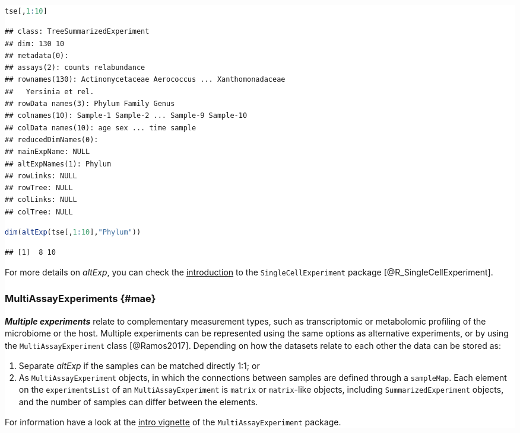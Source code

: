 ```r
tse[,1:10]
```

```
## class: TreeSummarizedExperiment 
## dim: 130 10 
## metadata(0):
## assays(2): counts relabundance
## rownames(130): Actinomycetaceae Aerococcus ... Xanthomonadaceae
##   Yersinia et rel.
## rowData names(3): Phylum Family Genus
## colnames(10): Sample-1 Sample-2 ... Sample-9 Sample-10
## colData names(10): age sex ... time sample
## reducedDimNames(0):
## mainExpName: NULL
## altExpNames(1): Phylum
## rowLinks: NULL
## rowTree: NULL
## colLinks: NULL
## colTree: NULL
```

```r
dim(altExp(tse[,1:10],"Phylum"))
```

```
## [1]  8 10
```

For more details on _altExp_, you can check the [introduction](https://bioconductor.org/packages/release/bioc/vignettes/SingleCellExperiment/inst/doc/intro.html) to the `SingleCellExperiment` package [@R_SingleCellExperiment].



### MultiAssayExperiments {#mae}

_**Multiple experiments**_ relate to complementary measurement types,
such as transcriptomic or metabolomic profiling of the microbiome or
the host. Multiple experiments can be represented using the same
options as alternative experiments, or by using the
`MultiAssayExperiment` class [@Ramos2017]. Depending on how the 
datasets relate to each other the data can be stored as:

1. Separate _altExp_ if the samples can be matched directly 1:1; or
2. As `MultiAssayExperiment` objects, in which the connections between
samples are defined through a `sampleMap`. Each element on the
`experimentsList` of an `MultiAssayExperiment` is `matrix` or
`matrix`-like objects, including `SummarizedExperiment` objects, and 
the number of samples can differ between the elements.




For information have a look at the [intro vignette](https://bioconductor.org/packages/release/bioc/vignettes/MultiAssayExperiment/inst/doc/MultiAssayExperiment.html) of the `MultiAssayExperiment` package.  
